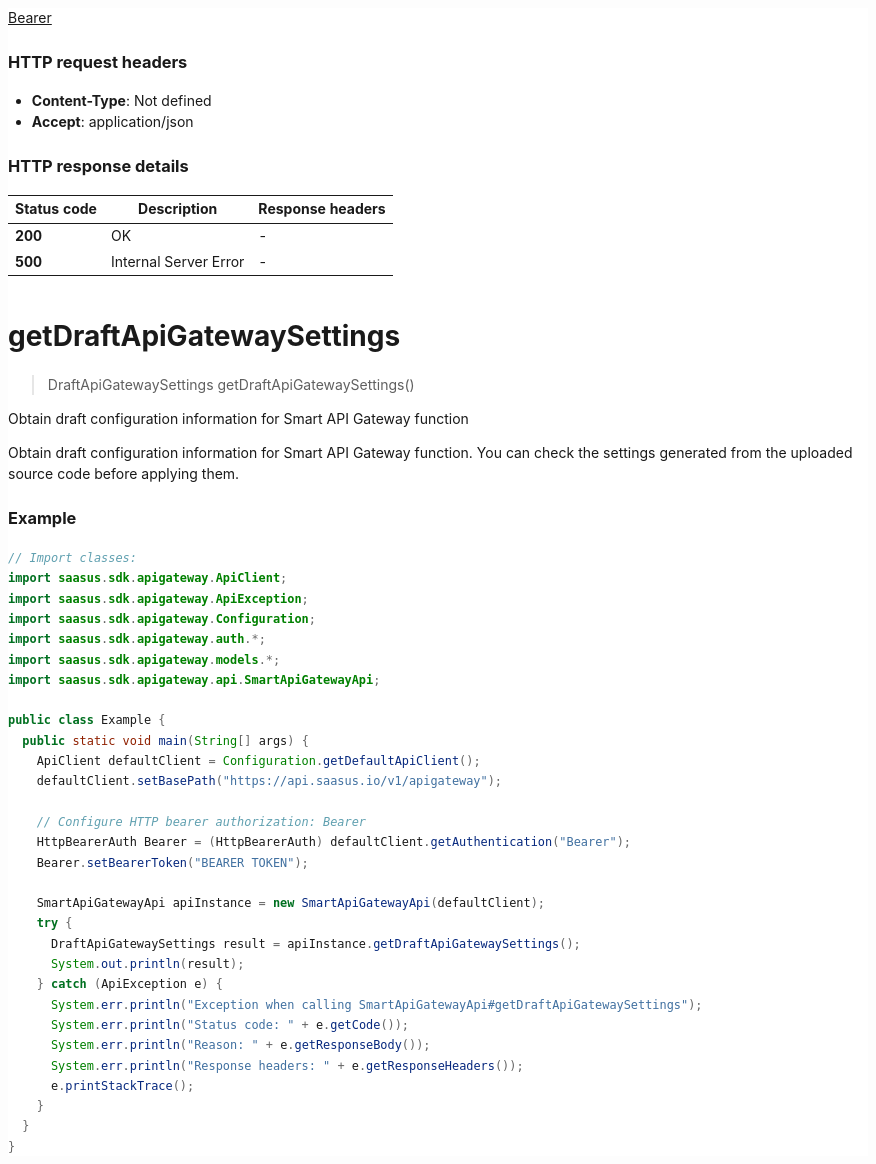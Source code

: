 [Bearer](../README.md#Bearer)

### HTTP request headers

 - **Content-Type**: Not defined
 - **Accept**: application/json

### HTTP response details
| Status code | Description | Response headers |
|-------------|-------------|------------------|
| **200** | OK |  -  |
| **500** | Internal Server Error |  -  |

<a id="getDraftApiGatewaySettings"></a>
# **getDraftApiGatewaySettings**
> DraftApiGatewaySettings getDraftApiGatewaySettings()

Obtain draft configuration information for Smart API Gateway function

Obtain draft configuration information for Smart API Gateway function. You can check the settings generated from the uploaded source code before applying them. 

### Example
```java
// Import classes:
import saasus.sdk.apigateway.ApiClient;
import saasus.sdk.apigateway.ApiException;
import saasus.sdk.apigateway.Configuration;
import saasus.sdk.apigateway.auth.*;
import saasus.sdk.apigateway.models.*;
import saasus.sdk.apigateway.api.SmartApiGatewayApi;

public class Example {
  public static void main(String[] args) {
    ApiClient defaultClient = Configuration.getDefaultApiClient();
    defaultClient.setBasePath("https://api.saasus.io/v1/apigateway");
    
    // Configure HTTP bearer authorization: Bearer
    HttpBearerAuth Bearer = (HttpBearerAuth) defaultClient.getAuthentication("Bearer");
    Bearer.setBearerToken("BEARER TOKEN");

    SmartApiGatewayApi apiInstance = new SmartApiGatewayApi(defaultClient);
    try {
      DraftApiGatewaySettings result = apiInstance.getDraftApiGatewaySettings();
      System.out.println(result);
    } catch (ApiException e) {
      System.err.println("Exception when calling SmartApiGatewayApi#getDraftApiGatewaySettings");
      System.err.println("Status code: " + e.getCode());
      System.err.println("Reason: " + e.getResponseBody());
      System.err.println("Response headers: " + e.getResponseHeaders());
      e.printStackTrace();
    }
  }
}
```
